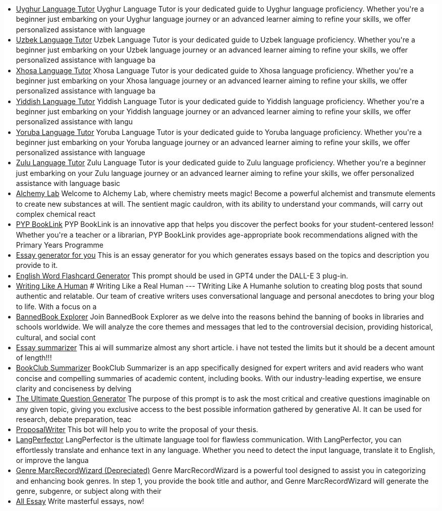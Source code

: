 - [Uyghur Language Tutor](./gpts/uyghur-language-tutor.md) Uyghur Language Tutor is your dedicated guide to Uyghur language proficiency. Whether you're a beginner just embarking on your Uyghur language journey or an advanced learner aiming to refine your skills, we offer personalized assistance with language
- [Uzbek Language Tutor](./gpts/uzbek-language-tutor.md) Uzbek Language Tutor is your dedicated guide to Uzbek language proficiency. Whether you're a beginner just embarking on your Uzbek language journey or an advanced learner aiming to refine your skills, we offer personalized assistance with language ba
- [Xhosa Language Tutor](./gpts/xhosa-language-tutor.md) Xhosa Language Tutor is your dedicated guide to Xhosa language proficiency. Whether you're a beginner just embarking on your Xhosa language journey or an advanced learner aiming to refine your skills, we offer personalized assistance with language ba
- [Yiddish Language Tutor](./gpts/yiddish-language-tutor.md) Yiddish Language Tutor is your dedicated guide to Yiddish language proficiency. Whether you're a beginner just embarking on your Yiddish language journey or an advanced learner aiming to refine your skills, we offer personalized assistance with langu
- [Yoruba Language Tutor](./gpts/yoruba-language-tutor.md) Yoruba Language Tutor is your dedicated guide to Yoruba language proficiency. Whether you're a beginner just embarking on your Yoruba language journey or an advanced learner aiming to refine your skills, we offer personalized assistance with language
- [Zulu Language Tutor](./gpts/zulu-language-tutor.md) Zulu Language Tutor is your dedicated guide to Zulu language proficiency. Whether you're a beginner just embarking on your Zulu language journey or an advanced learner aiming to refine your skills, we offer personalized assistance with language basic
- [Alchemy Lab](./gpts/alchemy-lab.md) Welcome to Alchemy Lab, where chemistry meets magic! Become a powerful alchemist and transmute elements to create new substances at will. The sentient magic cauldron, with its ability to understand your commands, will carry out complex chemical react
- [PYP BookLink](./gpts/pyp-booklink.md) PYP BookLink is an innovative app that helps you discover the perfect books for your student-centered lesson! Whether you're a teacher or a librarian, PYP BookLink provides age-appropriate book recommendations aligned with the Primary Years Programme
- [Essay generator for you](./gpts/essay-generator-for-you.md) This is an essay generator for you which generates essays based on the topics and description you provide to it.
- [English Word Flashcard Generator](./gpts/english-word-flashcard-generator.md) This prompt should be used in GPT4 under the DALL-E 3 plug-in.
- [Writing Like A Human](./gpts/writing-like-a-human.md) # Writing Like a Real Human --- TWriting Like A Humanhe solution to creating blog posts that sound authentic and relatable. Our team of creative writers uses conversational language and personal anecdotes to bring your blog to life. With a focus on a
- [BannedBook Explorer](./gpts/bannedbook-explorer.md) Join BannedBook Explorer as we delve into the reasons behind the banning of books in libraries and schools worldwide. We will analyze the core themes and messages that led to the controversial decision, providing historical, cultural, and social cont
- [Essay summarizer](./gpts/essay-summarizer.md) This ai will summarize almost any short article. i have not tested the limits but it should be a decent amount of length!!!
- [BookClub Summarizer](./gpts/bookclub-summarizer.md) BookClub Summarizer is an app specifically designed for expert writers and avid readers who want concise and compelling summaries of academic content, including books. With our industry-leading expertise, we ensure clarity and conciseness by delving 
- [The Ultimate Question Generator](./gpts/the-ultimate-question-generator.md) The purpose of this prompt is to ask the most critical and creative questions imaginable on any given topic, giving you exclusive access to the best possible information gathered by generative AI. It can be used for research, debate preparation, teac
- [ProposalWriter](./gpts/proposalwriter.md) This bot will help you to write the proposal of your thesis.
- [LangPerfector](./gpts/langperfector.md) LangPerfector is the ultimate language tool for flawless communication. With LangPerfector, you can effortlessly translate and enhance text in any language. Whether you need to detect the input language, translate it to English, or improve the langua
- [Genre MarcRecordWizard (Depreciated)](./gpts/genre-marcrecordwizard-depreciated.md) Genre MarcRecordWizard  is a powerful tool designed to assist you in categorizing and enhancing book genres. In step 1, you provide the book title and author, and Genre MarcRecordWizard  will generate the genre, subgenre, or subject along with their 
- [All Essay](./gpts/all-essay.md) Write masterful essays, now!
